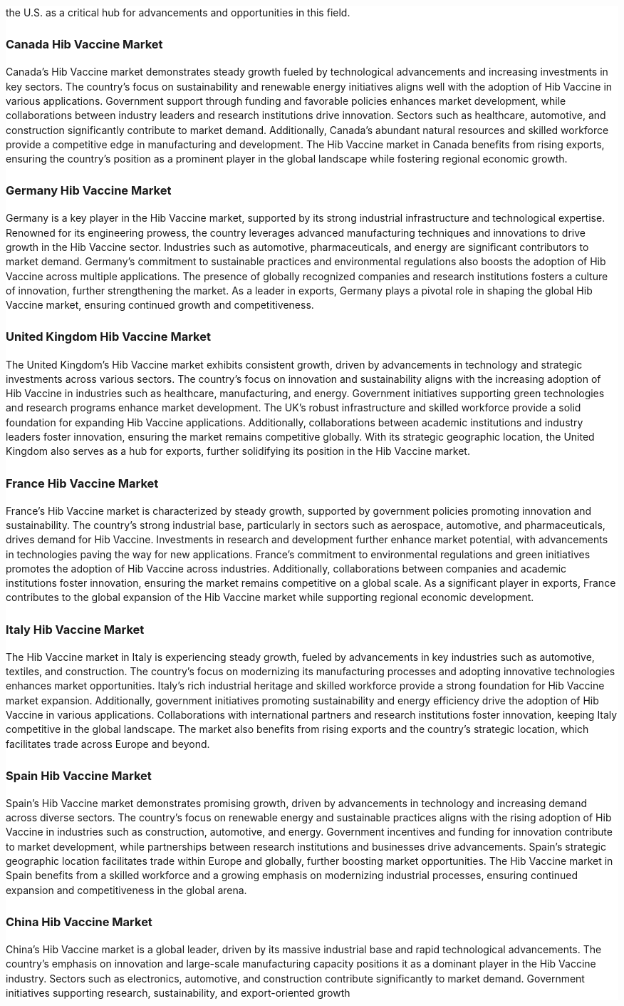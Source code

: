 the U.S. as a critical hub for advancements and opportunities in this field.</p><h3>Canada Hib Vaccine Market</h3><p>Canada&rsquo;s Hib Vaccine market demonstrates steady growth fueled by technological advancements and increasing investments in key sectors. The country&rsquo;s focus on sustainability and renewable energy initiatives aligns well with the adoption of Hib Vaccine in various applications. Government support through funding and favorable policies enhances market development, while collaborations between industry leaders and research institutions drive innovation. Sectors such as healthcare, automotive, and construction significantly contribute to market demand. Additionally, Canada&rsquo;s abundant natural resources and skilled workforce provide a competitive edge in manufacturing and development. The Hib Vaccine market in Canada benefits from rising exports, ensuring the country&rsquo;s position as a prominent player in the global landscape while fostering regional economic growth.</p><h3>Germany Hib Vaccine Market</h3><p>Germany is a key player in the Hib Vaccine market, supported by its strong industrial infrastructure and technological expertise. Renowned for its engineering prowess, the country leverages advanced manufacturing techniques and innovations to drive growth in the Hib Vaccine sector. Industries such as automotive, pharmaceuticals, and energy are significant contributors to market demand. Germany&rsquo;s commitment to sustainable practices and environmental regulations also boosts the adoption of Hib Vaccine across multiple applications. The presence of globally recognized companies and research institutions fosters a culture of innovation, further strengthening the market. As a leader in exports, Germany plays a pivotal role in shaping the global Hib Vaccine market, ensuring continued growth and competitiveness.</p><h3>United Kingdom Hib Vaccine Market</h3><p>The United Kingdom&rsquo;s Hib Vaccine market exhibits consistent growth, driven by advancements in technology and strategic investments across various sectors. The country&rsquo;s focus on innovation and sustainability aligns with the increasing adoption of Hib Vaccine in industries such as healthcare, manufacturing, and energy. Government initiatives supporting green technologies and research programs enhance market development. The UK&rsquo;s robust infrastructure and skilled workforce provide a solid foundation for expanding Hib Vaccine applications. Additionally, collaborations between academic institutions and industry leaders foster innovation, ensuring the market remains competitive globally. With its strategic geographic location, the United Kingdom also serves as a hub for exports, further solidifying its position in the Hib Vaccine market.</p><h3>France Hib Vaccine Market</h3><p>France&rsquo;s Hib Vaccine market is characterized by steady growth, supported by government policies promoting innovation and sustainability. The country&rsquo;s strong industrial base, particularly in sectors such as aerospace, automotive, and pharmaceuticals, drives demand for Hib Vaccine. Investments in research and development further enhance market potential, with advancements in technologies paving the way for new applications. France&rsquo;s commitment to environmental regulations and green initiatives promotes the adoption of Hib Vaccine across industries. Additionally, collaborations between companies and academic institutions foster innovation, ensuring the market remains competitive on a global scale. As a significant player in exports, France contributes to the global expansion of the Hib Vaccine market while supporting regional economic development.</p><h3>Italy Hib Vaccine Market</h3><p>The Hib Vaccine market in Italy is experiencing steady growth, fueled by advancements in key industries such as automotive, textiles, and construction. The country&rsquo;s focus on modernizing its manufacturing processes and adopting innovative technologies enhances market opportunities. Italy&rsquo;s rich industrial heritage and skilled workforce provide a strong foundation for Hib Vaccine market expansion. Additionally, government initiatives promoting sustainability and energy efficiency drive the adoption of Hib Vaccine in various applications. Collaborations with international partners and research institutions foster innovation, keeping Italy competitive in the global landscape. The market also benefits from rising exports and the country&rsquo;s strategic location, which facilitates trade across Europe and beyond.</p><h3>Spain Hib Vaccine Market</h3><p>Spain&rsquo;s Hib Vaccine market demonstrates promising growth, driven by advancements in technology and increasing demand across diverse sectors. The country&rsquo;s focus on renewable energy and sustainable practices aligns with the rising adoption of Hib Vaccine in industries such as construction, automotive, and energy. Government incentives and funding for innovation contribute to market development, while partnerships between research institutions and businesses drive advancements. Spain&rsquo;s strategic geographic location facilitates trade within Europe and globally, further boosting market opportunities. The Hib Vaccine market in Spain benefits from a skilled workforce and a growing emphasis on modernizing industrial processes, ensuring continued expansion and competitiveness in the global arena.</p><h3>China Hib Vaccine Market</h3><p>China&rsquo;s Hib Vaccine market is a global leader, driven by its massive industrial base and rapid technological advancements. The country&rsquo;s emphasis on innovation and large-scale manufacturing capacity positions it as a dominant player in the Hib Vaccine industry. Sectors such as electronics, automotive, and construction contribute significantly to market demand. Government initiatives supporting research, sustainability, and export-oriented growth